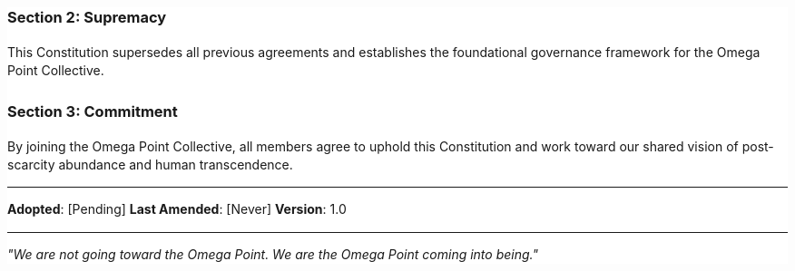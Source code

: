 ### **Section 2: Supremacy**
This Constitution supersedes all previous agreements and establishes the foundational governance framework for the Omega Point Collective.

### **Section 3: Commitment**
By joining the Omega Point Collective, all members agree to uphold this Constitution and work toward our shared vision of post-scarcity abundance and human transcendence.

---

**Adopted**: [Pending]
**Last Amended**: [Never]
**Version**: 1.0

---

*"We are not going toward the Omega Point. We are the Omega Point coming into being."*